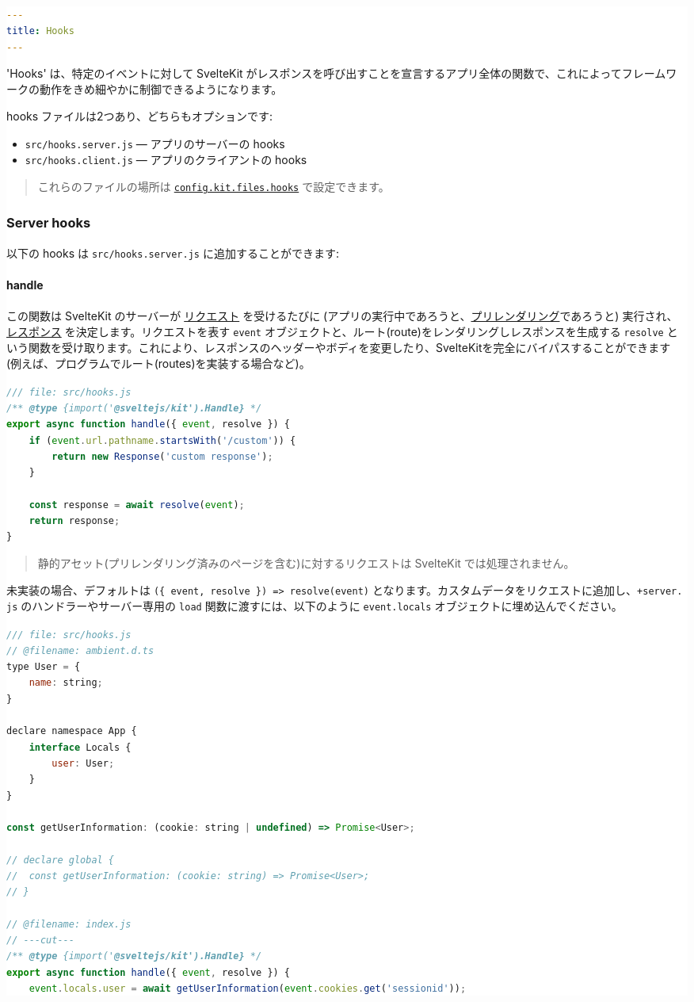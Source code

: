```yaml
---
title: Hooks
---
```


'Hooks' は、特定のイベントに対して SvelteKit がレスポンスを呼び出すことを宣言するアプリ全体の関数で、これによってフレームワークの動作をきめ細やかに制御できるようになります。

hooks ファイルは2つあり、どちらもオプションです:

- `src/hooks.server.js` — アプリのサーバーの hooks
- `src/hooks.client.js` — アプリのクライアントの hooks

> これらのファイルの場所は [`config.kit.files.hooks`](/docs/configuration#files) で設定できます。

### Server hooks

以下の hooks は `src/hooks.server.js` に追加することができます:

#### handle

この関数は SvelteKit のサーバーが [リクエスト](/docs/web-standards#fetch-apis-request) を受けるたびに (アプリの実行中であろうと、[プリレンダリング](/docs/page-options#prerender)であろうと) 実行され、[レスポンス](/docs/web-standards#fetch-apis-response) を決定します。リクエストを表す `event` オブジェクトと、ルート(route)をレンダリングしレスポンスを生成する `resolve` という関数を受け取ります。これにより、レスポンスのヘッダーやボディを変更したり、SvelteKitを完全にバイパスすることができます (例えば、プログラムでルート(routes)を実装する場合など)。

```js
/// file: src/hooks.js
/** @type {import('@sveltejs/kit').Handle} */
export async function handle({ event, resolve }) {
	if (event.url.pathname.startsWith('/custom')) {
		return new Response('custom response');
	}

	const response = await resolve(event);
	return response;
}
```

> 静的アセット(プリレンダリング済みのページを含む)に対するリクエストは SvelteKit では処理されません。

未実装の場合、デフォルトは `({ event, resolve }) => resolve(event)` となります。カスタムデータをリクエストに追加し、`+server.js` のハンドラーやサーバー専用の `load` 関数に渡すには、以下のように `event.locals` オブジェクトに埋め込んでください。

```js
/// file: src/hooks.js
// @filename: ambient.d.ts
type User = {
	name: string;
}

declare namespace App {
	interface Locals {
		user: User;
	}
}

const getUserInformation: (cookie: string | undefined) => Promise<User>;

// declare global {
// 	const getUserInformation: (cookie: string) => Promise<User>;
// }

// @filename: index.js
// ---cut---
/** @type {import('@sveltejs/kit').Handle} */
export async function handle({ event, resolve }) {
	event.locals.user = await getUserInformation(event.cookies.get('sessionid'));
```